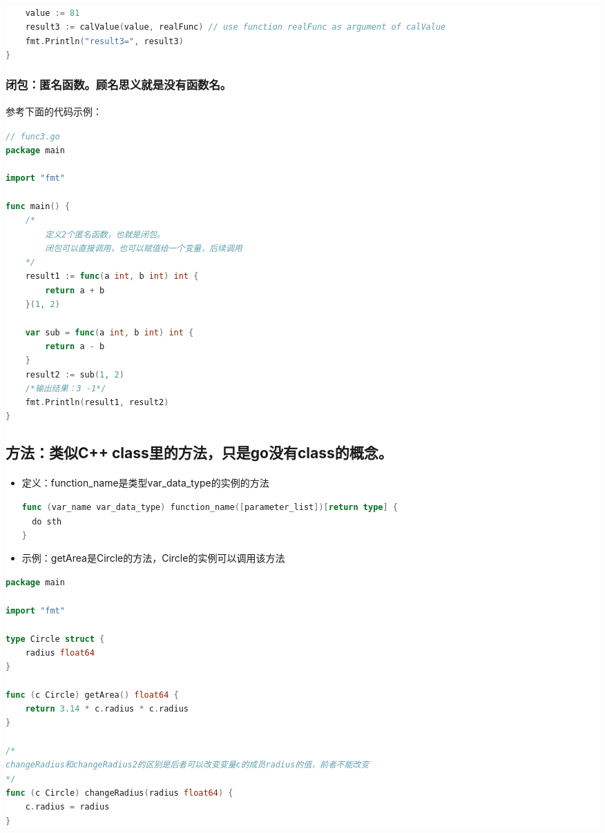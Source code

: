 ```go
	value := 81
	result3 := calValue(value, realFunc) // use function realFunc as argument of calValue
	fmt.Println("result3=", result3)
}
```

### 闭包：匿名函数。顾名思义就是没有函数名。

参考下面的代码示例：

```go
// func3.go
package main

import "fmt"

func main() {
	/*
		定义2个匿名函数，也就是闭包。
		闭包可以直接调用，也可以赋值给一个变量，后续调用
	*/
	result1 := func(a int, b int) int {
		return a + b
	}(1, 2)

	var sub = func(a int, b int) int {
		return a - b
	}
	result2 := sub(1, 2)
	/*输出结果：3 -1*/
	fmt.Println(result1, result2)
}
```

## 方法：类似C++ class里的方法，只是go没有class的概念。

* 定义：function_name是类型var_data_type的实例的方法

  ```go
  func (var_name var_data_type) function_name([parameter_list])[return type] {
    do sth
  }
  ```

  

* 示例：getArea是Circle的方法，Circle的实例可以调用该方法

```go
package main

import "fmt"

type Circle struct {
	radius float64
}

func (c Circle) getArea() float64 {
	return 3.14 * c.radius * c.radius
}

/*
changeRadius和changeRadius2的区别是后者可以改变变量c的成员radius的值，前者不能改变
*/
func (c Circle) changeRadius(radius float64) {
	c.radius = radius
}
```